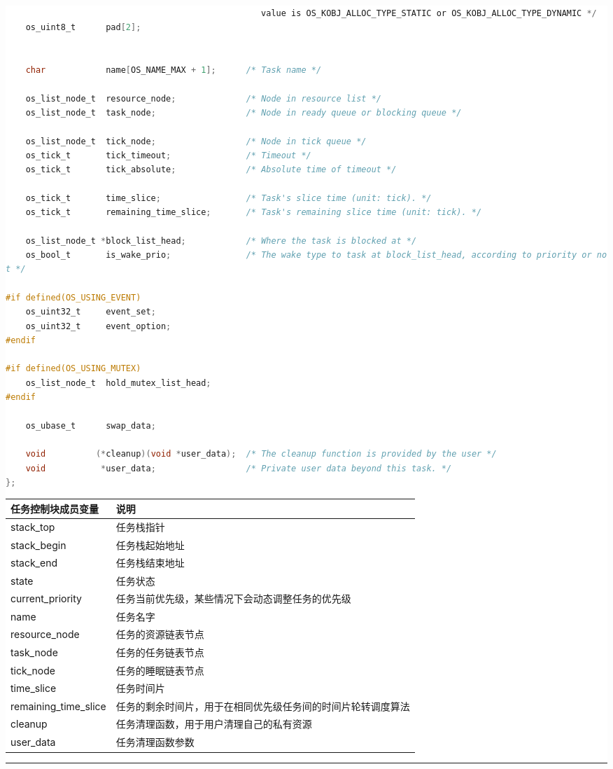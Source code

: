 ```c
                                                   value is OS_KOBJ_ALLOC_TYPE_STATIC or OS_KOBJ_ALLOC_TYPE_DYNAMIC */
    os_uint8_t      pad[2];


    char            name[OS_NAME_MAX + 1];      /* Task name */

    os_list_node_t  resource_node;              /* Node in resource list */
    os_list_node_t  task_node;                  /* Node in ready queue or blocking queue */

    os_list_node_t  tick_node;                  /* Node in tick queue */
    os_tick_t       tick_timeout;               /* Timeout */
    os_tick_t       tick_absolute;              /* Absolute time of timeout */

    os_tick_t       time_slice;                 /* Task's slice time (unit: tick). */
    os_tick_t       remaining_time_slice;       /* Task's remaining slice time (unit: tick). */

    os_list_node_t *block_list_head;            /* Where the task is blocked at */
    os_bool_t       is_wake_prio;               /* The wake type to task at block_list_head, according to priority or not */

#if defined(OS_USING_EVENT)
    os_uint32_t     event_set;
    os_uint32_t     event_option;
#endif

#if defined(OS_USING_MUTEX)
    os_list_node_t  hold_mutex_list_head;   
#endif

    os_ubase_t      swap_data;

    void          (*cleanup)(void *user_data);  /* The cleanup function is provided by the user */
    void           *user_data;                  /* Private user data beyond this task. */
};
```

| **任务控制块成员变量** | **说明** |
| :--- | :--- |
| stack_top | 任务栈指针 |
| stack_begin | 任务栈起始地址 |
| stack_end | 任务栈结束地址 |
| state | 任务状态 |
| current\_priority | 任务当前优先级，某些情况下会动态调整任务的优先级 |
| name | 任务名字 |
| resource_node | 任务的资源链表节点 |
| task_node | 任务的任务链表节点 |
| tick_node | 任务的睡眠链表节点 |
| time_slice | 任务时间片 |
| remaining\_time\_slice | 任务的剩余时间片，用于在相同优先级任务间的时间片轮转调度算法 |
| cleanup | 任务清理函数，用于用户清理自己的私有资源 |
| user\_data | 任务清理函数参数 |

---